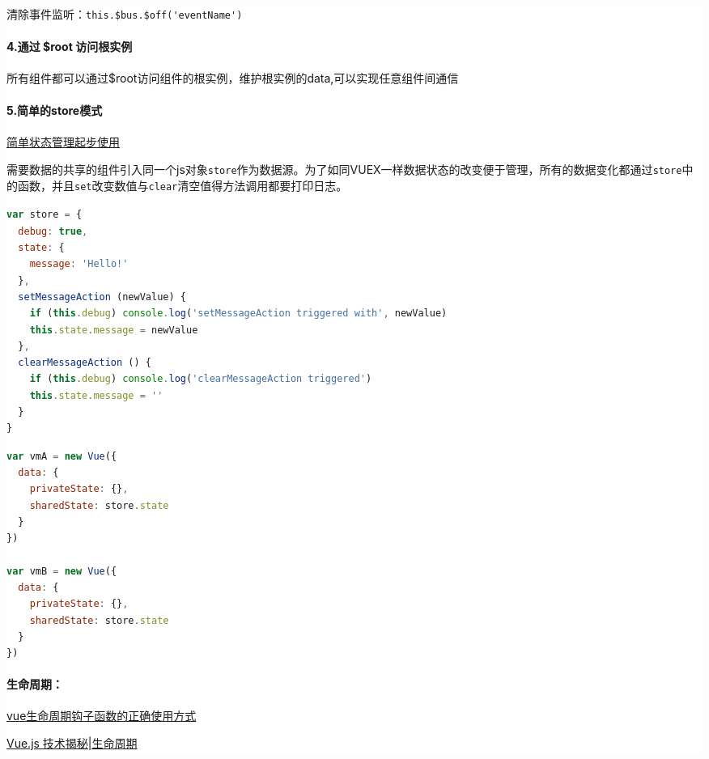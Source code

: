 清除事件监听：`this.$bus.$off('eventName')`



#### 4.通过 $root 访问根实例

所有组件都可以通过$root访问组件的根实例，维护根实例的data,可以实现任意组件间通信



#### 5.简单的store模式

[简单状态管理起步使用](https://cn.vuejs.org/v2/guide/state-management.html#简单状态管理起步使用)

需要数据的共享的组件引入同一个js对象`store`作为数据源。为了如同VUEX一样数据状态的改变便于管理，所有的数据变化都通过`store`中的函数，并且`set`改变数值与`clear`清空值得方法调用都要打印日志。

```js
var store = {
  debug: true,
  state: {
    message: 'Hello!'
  },
  setMessageAction (newValue) {
    if (this.debug) console.log('setMessageAction triggered with', newValue)
    this.state.message = newValue
  },
  clearMessageAction () {
    if (this.debug) console.log('clearMessageAction triggered')
    this.state.message = ''
  }
}
```

```js
var vmA = new Vue({
  data: {
    privateState: {},
    sharedState: store.state
  }
})

var vmB = new Vue({
  data: {
    privateState: {},
    sharedState: store.state
  }
})
```



#### 生命周期：

[vue生命周期钩子函数的正确使用方式](https://www.jianshu.com/p/a20f2023c78a)

[Vue.js 技术揭秘|生命周期](https://ustbhuangyi.github.io/vue-analysis/)
